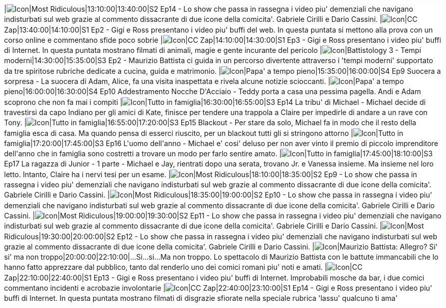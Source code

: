 |![Icon](https://guidatv.sky.it/uuid/0bd07589-d8d6-4356-8db6-210640bd3bcd/cover?md5ChecksumParam=7cc826904ca878694a675cb716e8bc5a)|Most Ridiculous|13:10:00|13:40:00|S2 Ep14 - Lo show che passa in rassegna i video piu&#039; demenziali che navigano indisturbati sul web grazie al commento dissacrante di due icone della comicita&#039;. Gabriele Cirilli e Dario Cassini.
|![Icon](https://guidatv.sky.it/uuid/2dbbf1da-9947-436b-9c5a-6e7511ee1bae/cover?md5ChecksumParam=85ea1f6af66b0f4b72c4ff1e863760f1)|CC Zap|13:40:00|14:10:00|S1 Ep2 - Gigi e Ross presentano i video piu&#039; buffi del web. In questa puntata si mettono alla prova con un corso online e commentano sfide poco sobrie
|![Icon](https://guidatv.sky.it/uuid/3f022231-742c-4d60-b417-4021ea75ce49/cover?md5ChecksumParam=85ea1f6af66b0f4b72c4ff1e863760f1)|CC Zap|14:10:00|14:30:00|S1 Ep3 - Gigi e Ross presentano i video piu&#039; buffi di Internet. In questa puntata mostrano filmati di animali, magie e gente incurante del pericolo
|![Icon](https://guidatv.sky.it/uuid/c3aad1b4-4575-4d6d-a647-c0c46af9d56a/cover?md5ChecksumParam=d6a5ea3264a4b6eb3d630a3751ff6e83)|Battistology 3 - Tempi moderni|14:30:00|15:35:00|S3 Ep2 - Maurizio Battista ci guida in un percorso divertente attraverso i &#039;tempi moderni&#039; supportato da tre spiritose rubriche dedicate a cucina, guida e matrimonio.
|![Icon](https://guidatv.sky.it/uuid/67f2beae-b985-4772-be0c-5344d455b418/cover?md5ChecksumParam=a81d86f2610ea0a68c1a99798eef6143)|Papa&#039; a tempo pieno|15:35:00|16:00:00|S4 Ep9 Suocera a sorpresa - La suocera di Adam, Alice, fa una visita inaspettata e rivela alcune notizie scioccanti.
|![Icon](https://guidatv.sky.it/uuid/73e501ae-fb3e-4444-b51d-4648d0bbf2e1/cover?md5ChecksumParam=a81d86f2610ea0a68c1a99798eef6143)|Papa&#039; a tempo pieno|16:00:00|16:30:00|S4 Ep10 Addestramento Nocche D&#039;Acciaio - Teddy porta a casa una pessima pagella. Andi e Adam scoprono che non fa mai i compiti
|![Icon](https://guidatv.sky.it/uuid/f823573a-04fa-467e-a87c-a29dc584e699/cover?md5ChecksumParam=67d306c5231d905dc653e46f2fe82408)|Tutto in famiglia|16:30:00|16:55:00|S3 Ep14 La tribu&#039; di Michael - Michael decide di travestirsi da capo Indiano per gli amici di Kate, finisce per tendere una trappola a Claire per impedirle di andare a un rave con Tony.
|![Icon](https://guidatv.sky.it/uuid/ff9f29fe-07b4-4b99-8660-95586bfe1830/cover?md5ChecksumParam=44333a01e08b97e02e67fd5657b3de5b)|Tutto in famiglia|16:55:00|17:20:00|S3 Ep15 Blackout - Per stare da solo, Michael fa in modo che il resto della famiglia esca di casa. Ma quando pensa di esserci riuscito, per un blackout tutti gli si stringono attorno
|![Icon](https://guidatv.sky.it/uuid/16dd1d9c-52fb-4d79-add7-49e63c52cc4e/cover?md5ChecksumParam=67d306c5231d905dc653e46f2fe82408)|Tutto in famiglia|17:20:00|17:45:00|S3 Ep16 L&#039;uomo dell&#039;anno - Michael e&#039; cosi&#039; deluso per non aver vinto il premio di piccolo imprenditore dell&#039;anno che in famiglia sono costretti a trovare un modo per farlo sentire amato.
|![Icon](https://guidatv.sky.it/uuid/4ea0d530-1258-447a-b21a-4a6818d1f909/cover?md5ChecksumParam=44333a01e08b97e02e67fd5657b3de5b)|Tutto in famiglia|17:45:00|18:10:00|S3 Ep17 La ragazza di Junior - 1 parte - Michael e Jay, rientrati dopo una serata, trovano Jr. e Vanessa insieme. Ma insieme nel loro letto. Intanto, Claire ha i nervi tesi per un esame.
|![Icon](https://guidatv.sky.it/uuid/725b42ee-0c00-463b-972c-cd0f06161e3e/cover?md5ChecksumParam=7cc826904ca878694a675cb716e8bc5a)|Most Ridiculous|18:10:00|18:35:00|S2 Ep9 - Lo show che passa in rassegna i video piu&#039; demenziali che navigano indisturbati sul web grazie al commento dissacrante di due icone della comicita&#039;. Gabriele Cirilli e Dario Cassini.
|![Icon](https://guidatv.sky.it/uuid/bd28cbe1-2977-4fe0-8219-6d9bc0e6b50e/cover?md5ChecksumParam=7cc826904ca878694a675cb716e8bc5a)|Most Ridiculous|18:35:00|19:00:00|S2 Ep10 - Lo show che passa in rassegna i video piu&#039; demenziali che navigano indisturbati sul web grazie al commento dissacrante di due icone della comicita&#039;. Gabriele Cirilli e Dario Cassini.
|![Icon](https://guidatv.sky.it/uuid/7858dade-59c7-4618-9303-4807b804dd58/cover?md5ChecksumParam=7cc826904ca878694a675cb716e8bc5a)|Most Ridiculous|19:00:00|19:30:00|S2 Ep11 - Lo show che passa in rassegna i video piu&#039; demenziali che navigano indisturbati sul web grazie al commento dissacrante di due icone della comicita&#039;. Gabriele Cirilli e Dario Cassini.
|![Icon](https://guidatv.sky.it/uuid/8fbdf3a3-b57b-4be5-95b4-1e2348e151cc/cover?md5ChecksumParam=7cc826904ca878694a675cb716e8bc5a)|Most Ridiculous|19:30:00|20:00:00|S2 Ep12 - Lo show che passa in rassegna i video piu&#039; demenziali che navigano indisturbati sul web grazie al commento dissacrante di due icone della comicita&#039;. Gabriele Cirilli e Dario Cassini.
|![Icon](https://guidatv.sky.it/uuid/634596c6-cb47-4783-9588-3c98e096a59e/cover?md5ChecksumParam=767de31760af211f9ab4193b1d148bba)|Maurizio Battista: Allegro? Si&#039; si&#039; ma non troppo|20:00:00|22:10:00|...Si...si...Ma non troppo. Lo spettacolo di Maurizio Battista con le battute immancabili che lo hanno fatto apprezzare dal pubblico, tanto dal renderlo uno dei comici romani piu&#039; noti e amati.
|![Icon](https://guidatv.sky.it/uuid/a2b0f20b-d52b-40bd-a160-968635029a56/cover?md5ChecksumParam=dbcded4fe49379ff615dbc60138d25aa)|CC Zap|22:10:00|22:40:00|S1 Ep13 - Gigi e Ross presentano i video piu&#039; buffi di Internet. Improbabili mosche da bar, i due comici commentano incidenti e acrobazie involontarie
|![Icon](https://guidatv.sky.it/uuid/3809887a-ca7c-4c96-9951-a70674cd8511/cover?md5ChecksumParam=dbcded4fe49379ff615dbc60138d25aa)|CC Zap|22:40:00|23:10:00|S1 Ep14 - Gigi e Ross presentano i video piu&#039; buffi di Internet. In questa puntata mostrano filmati di disgrazie sfiorate nella speciale rubrica &#039;lassu&#039; qualcuno ti ama&#039;